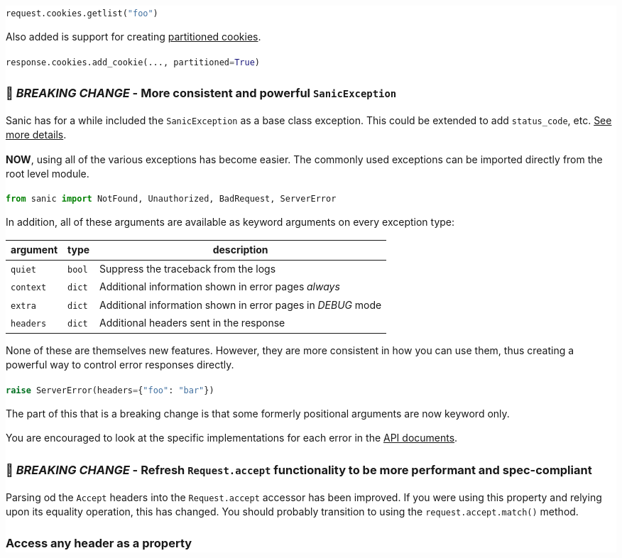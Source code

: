 ```py
request.cookies.getlist("foo")
```

Also added is support for creating [partitioned cookies](https://developer.mozilla.org/en-US/docs/Web/HTTP/Headers/Set-Cookie#partitioned_cookie).

```py
response.cookies.add_cookie(..., partitioned=True)
```

### 🚨 *BREAKING CHANGE* - More consistent and powerful `SanicException`

Sanic has for a while included the `SanicException` as a base class exception. This could be extended to add `status_code`, etc. [See more details](http://localhost:8080/en/guide/best-practices/exceptions.html).

**NOW**, using all of the various exceptions has become easier. The commonly used exceptions can be imported directly from the root level module.

```python
from sanic import NotFound, Unauthorized, BadRequest, ServerError
```

In addition, all of these arguments are available as keyword arguments on every exception type:

| argument | type | description |
|--|--|--|
| `quiet` | `bool` | Suppress the traceback from the logs |
| `context` | `dict` | Additional information shown in error pages *always* |
| `extra` | `dict` | Additional information shown in error pages in *DEBUG* mode |
| `headers` | `dict` | Additional headers sent in the response |

None of these are themselves new features. However, they are more consistent in how you can use them, thus creating a powerful way to control error responses directly.

```py
raise ServerError(headers={"foo": "bar"})
```

The part of this that is a breaking change is that some formerly positional arguments are now keyword only.

You are encouraged to look at the specific implementations for each error in the [API documents](https://sanic.readthedocs.io/en/stable/sanic/api/exceptions.html#module-sanic.exceptions).

### 🚨 *BREAKING CHANGE* - Refresh `Request.accept` functionality to be more performant and spec-compliant

Parsing od the `Accept` headers into the `Request.accept` accessor has been improved. If you were using this property and relying upon its equality operation, this has changed. You should probably transition to using the `request.accept.match()` method.

### Access any header as a property
